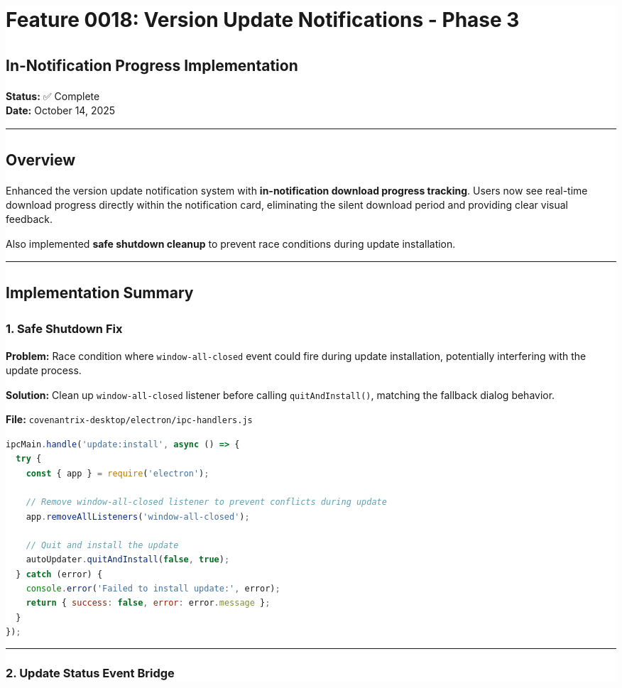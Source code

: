 # Feature 0018: Version Update Notifications - Phase 3
## In-Notification Progress Implementation

**Status:** ✅ Complete  
**Date:** October 14, 2025

---

## Overview

Enhanced the version update notification system with **in-notification download progress tracking**. Users now see real-time download progress directly within the notification card, eliminating the silent download period and providing clear visual feedback.

Also implemented **safe shutdown cleanup** to prevent race conditions during update installation.

---

## Implementation Summary

### 1. Safe Shutdown Fix

**Problem:** Race condition where `window-all-closed` event could fire during update installation, potentially interfering with the update process.

**Solution:** Clean up `window-all-closed` listener before calling `quitAndInstall()`, matching the fallback dialog behavior.

**File:** `covenantrix-desktop/electron/ipc-handlers.js`

```javascript
ipcMain.handle('update:install', async () => {
  try {
    const { app } = require('electron');
    
    // Remove window-all-closed listener to prevent conflicts during update
    app.removeAllListeners('window-all-closed');
    
    // Quit and install the update
    autoUpdater.quitAndInstall(false, true);
  } catch (error) {
    console.error('Failed to install update:', error);
    return { success: false, error: error.message };
  }
});
```

---

### 2. Update Status Event Bridge
